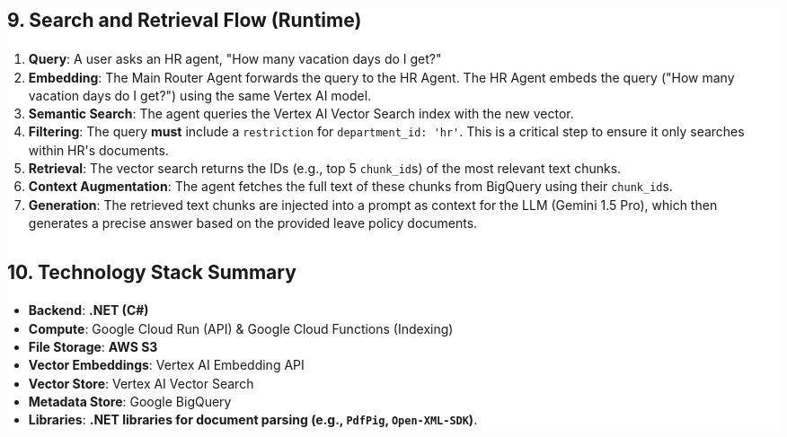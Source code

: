 ## 9. Search and Retrieval Flow (Runtime)

1.  **Query**: A user asks an HR agent, "How many vacation days do I get?"
2.  **Embedding**: The Main Router Agent forwards the query to the HR Agent. The HR Agent embeds the query ("How many vacation days do I get?") using the same Vertex AI model.
3.  **Semantic Search**: The agent queries the Vertex AI Vector Search index with the new vector.
4.  **Filtering**: The query **must** include a `restriction` for `department_id: 'hr'`. This is a critical step to ensure it only searches within HR's documents.
5.  **Retrieval**: The vector search returns the IDs (e.g., top 5 `chunk_id`s) of the most relevant text chunks.
6.  **Context Augmentation**: The agent fetches the full text of these chunks from BigQuery using their `chunk_id`s.
7.  **Generation**: The retrieved text chunks are injected into a prompt as context for the LLM (Gemini 1.5 Pro), which then generates a precise answer based on the provided leave policy documents.

## 10. Technology Stack Summary

-   **Backend**: **.NET (C#)**
-   **Compute**: Google Cloud Run (API) & Google Cloud Functions (Indexing)
-   **File Storage**: **AWS S3**
-   **Vector Embeddings**: Vertex AI Embedding API
-   **Vector Store**: Vertex AI Vector Search
-   **Metadata Store**: Google BigQuery
-   **Libraries**: **.NET libraries for document parsing (e.g., `PdfPig`, `Open-XML-SDK`)**.
